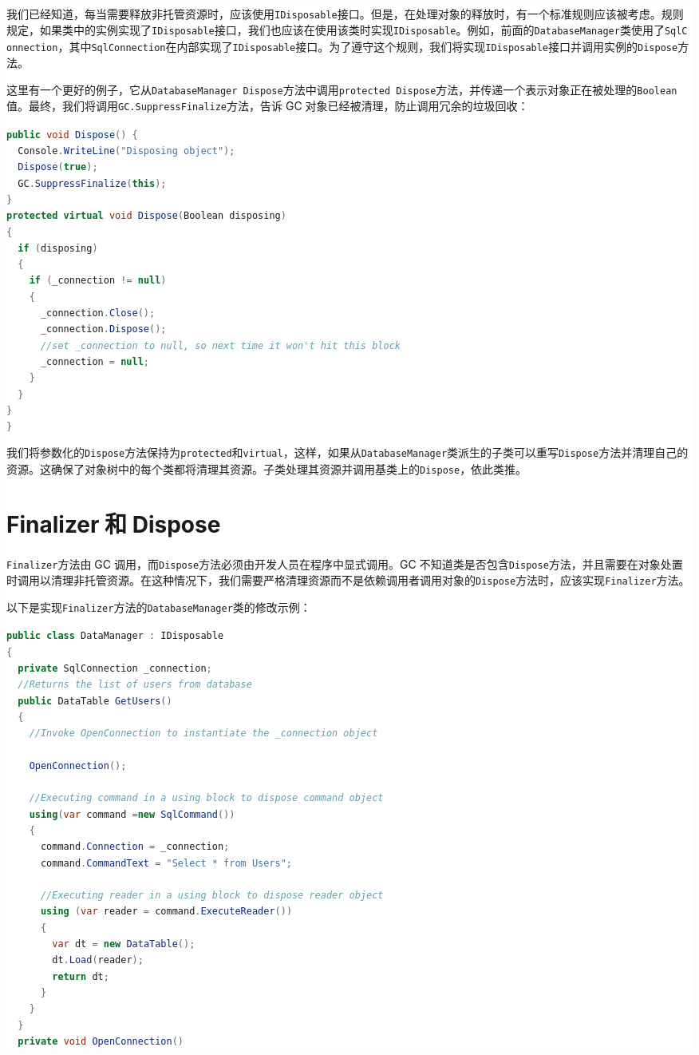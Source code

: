 我们已经知道，每当需要释放非托管资源时，应该使用`IDisposable`接口。但是，在处理对象的释放时，有一个标准规则应该被考虑。规则规定，如果类中的实例实现了`IDisposable`接口，我们也应该在使用该类时实现`IDisposable`。例如，前面的`DatabaseManager`类使用了`SqlConnection`，其中`SqlConnection`在内部实现了`IDisposable`接口。为了遵守这个规则，我们将实现`IDisposable`接口并调用实例的`Dispose`方法。

这里有一个更好的例子，它从`DatabaseManager Dispose`方法中调用`protected Dispose`方法，并传递一个表示对象正在被处理的`Boolean`值。最终，我们将调用`GC.SuppressFinalize`方法，告诉 GC 对象已经被清理，防止调用冗余的垃圾回收：

```cs
public void Dispose() { 
  Console.WriteLine("Disposing object"); 
  Dispose(true); 
  GC.SuppressFinalize(this); 
} 
protected virtual void Dispose(Boolean disposing) 
{ 
  if (disposing) 
  { 
    if (_connection != null) 
    { 
      _connection.Close(); 
      _connection.Dispose(); 
      //set _connection to null, so next time it won't hit this block 
      _connection = null; 
    } 
  } 
} 
}
```

我们将参数化的`Dispose`方法保持为`protected`和`virtual`，这样，如果从`DatabaseManager`类派生的子类可以重写`Dispose`方法并清理自己的资源。这确保了对象树中的每个类都将清理其资源。子类处理其资源并调用基类上的`Dispose`，依此类推。

# Finalizer 和 Dispose

`Finalizer`方法由 GC 调用，而`Dispose`方法必须由开发人员在程序中显式调用。GC 不知道类是否包含`Dispose`方法，并且需要在对象处置时调用以清理非托管资源。在这种情况下，我们需要严格清理资源而不是依赖调用者调用对象的`Dispose`方法时，应该实现`Finalizer`方法。

以下是实现`Finalizer`方法的`DatabaseManager`类的修改示例：

```cs
public class DataManager : IDisposable 
{ 
  private SqlConnection _connection; 
  //Returns the list of users from database 
  public DataTable GetUsers() 
  { 
    //Invoke OpenConnection to instantiate the _connection object 

    OpenConnection(); 

    //Executing command in a using block to dispose command object 
    using(var command =new SqlCommand()) 
    { 
      command.Connection = _connection; 
      command.CommandText = "Select * from Users"; 

      //Executing reader in a using block to dispose reader object 
      using (var reader = command.ExecuteReader()) 
      { 
        var dt = new DataTable(); 
        dt.Load(reader); 
        return dt; 
      } 
    } 
  } 
  private void OpenConnection() 
```